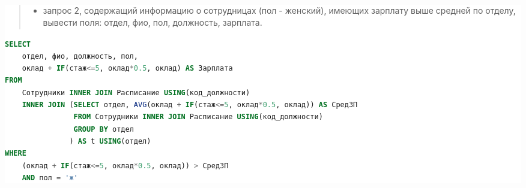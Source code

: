 >- запрос 2, содержащий информацию о сотрудницах (пол - женский), имеющих зарплату выше средней по отделу, вывести поля: отдел, фио, пол, должность, зарплата.

```sql
SELECT
    отдел, фио, должность, пол,
    оклад + IF(стаж<=5, оклад*0.5, оклад) AS Зарплата
FROM
    Сотрудники INNER JOIN Расписание USING(код_должности)
    INNER JOIN (SELECT отдел, AVG(оклад + IF(стаж<=5, оклад*0.5, оклад)) AS СредЗП
                FROM Сотрудники INNER JOIN Расписание USING(код_должности)
                GROUP BY отдел
               ) AS t USING(отдел)
WHERE
    (оклад + IF(стаж<=5, оклад*0.5, оклад)) > СредЗП
    AND пол = 'ж'
```

